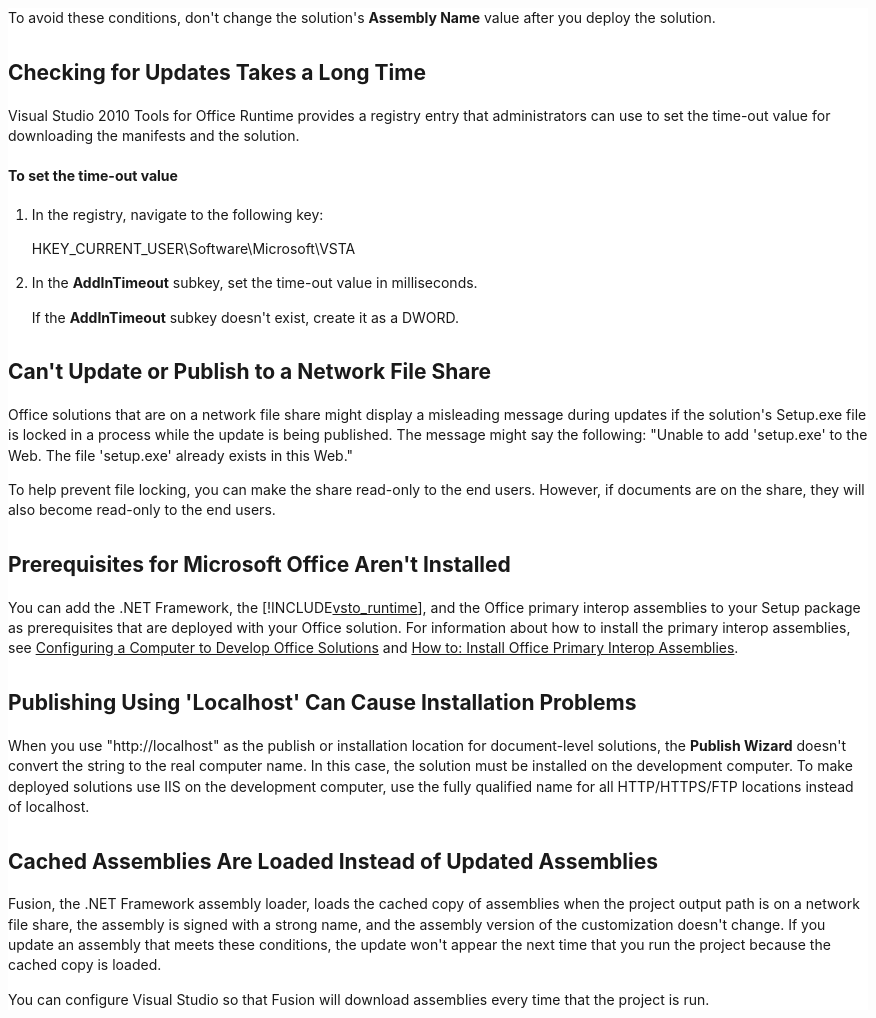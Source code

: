  To avoid these conditions, don't change the solution's **Assembly Name** value after you deploy the solution.  
  
## Checking for Updates Takes a Long Time  
 Visual Studio 2010 Tools for Office Runtime provides a registry entry that administrators can use to set the time-out value for downloading the manifests and the solution.  
  
#### To set the time-out value  
  
1.  In the registry, navigate to the following key:  
  
     HKEY_CURRENT_USER\Software\Microsoft\VSTA  
  
2.  In the **AddInTimeout** subkey, set the time-out value in milliseconds.  
  
     If the **AddInTimeout** subkey doesn't exist, create it as a DWORD.  
  
## Can't Update or Publish to a Network File Share  
 Office solutions that are on a network file share might display a misleading message during updates if the solution's Setup.exe file is locked in a process while the update is being published. The message might say the following: "Unable to add 'setup.exe' to the Web. The file 'setup.exe' already exists in this Web."  
  
 To help prevent file locking, you can make the share read-only to the end users. However, if documents are on the share, they will also become read-only to the end users.  
  
## Prerequisites for Microsoft Office Aren't Installed  
 You can add the .NET Framework, the [!INCLUDE[vsto_runtime](../vsto/includes/vsto-runtime-md.md)], and the Office primary interop assemblies to your Setup package as prerequisites that are deployed with your Office solution. For information about how to install the primary interop assemblies, see [Configuring a Computer to Develop Office Solutions](../vsto/configuring-a-computer-to-develop-office-solutions.md) and [How to: Install Office Primary Interop Assemblies](../vsto/how-to-install-office-primary-interop-assemblies.md).  
  
## Publishing Using 'Localhost' Can Cause Installation Problems  
 When you use "http://localhost" as the publish or installation location for document-level solutions, the **Publish Wizard** doesn't convert the string to the real computer name. In this case, the solution must be installed on the development computer. To make deployed solutions use IIS on the development computer, use the fully qualified name for all HTTP/HTTPS/FTP locations instead of localhost.  
  
## Cached Assemblies Are Loaded Instead of Updated Assemblies  
 Fusion, the .NET Framework assembly loader, loads the cached copy of assemblies when the project output path is on a network file share, the assembly is signed with a strong name, and the assembly version of the customization doesn't change. If you update an assembly that meets these conditions, the update won't appear the next time that you run the project because the cached copy is loaded.  
  
 You can configure Visual Studio so that Fusion will download assemblies every time that the project is run.  
  